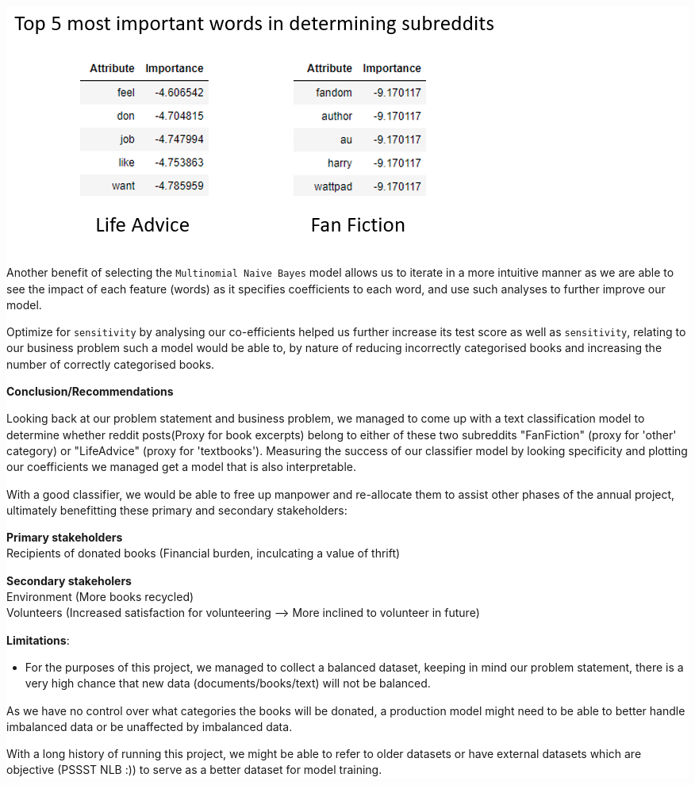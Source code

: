
![image6.png](https://github.com/nahweijie1/Projects/blob/main/Project%203/images/image6.PNG)

Another benefit of selecting the `Multinomial Naive Bayes` model allows us to iterate in a more intuitive manner as we are able to see the impact of each feature (words) as it specifies coefficients to each word, and use such analyses to further improve our model. 
  
Optimize for `sensitivity` by analysing our co-efficients helped us further increase its test score as well as `sensitivity`, relating to our business problem such a model would be able to, by nature of reducing incorrectly categorised books and increasing the number of correctly categorised books.


**Conclusion/Recommendations**

Looking back at our problem statement and business problem, we managed to come up with a text classification model to determine whether reddit posts(Proxy for book excerpts) belong to either of these two subreddits "FanFiction" (proxy for 'other' category) or "LifeAdvice" (proxy for 'textbooks'). Measuring the success of our classifier model by looking specificity and plotting our coefficients we managed get a model that is also interpretable.  

With a good classifier, we would be able to free up manpower and re-allocate them to assist other phases of the annual project, ultimately benefitting these primary and secondary stakeholders:

**Primary stakeholders**  
Recipients of donated books (Financial burden, inculcating a value of thrift)

**Secondary stakeholers**  
Environment (More books recycled)  
Volunteers (Increased satisfaction for volunteering --> More inclined to volunteer in future)

**Limitations**:  

- For the purposes of this project, we managed to collect a balanced dataset, keeping in mind our problem statement, there is a very high chance that new data (documents/books/text) will not be balanced.  

As we have no control over what categories the books will be donated, a production model might need to be able to better handle imbalanced data  or be unaffected by imbalanced data.

With a long history of running this project, we might be able to refer to older datasets or have external datasets which are objective (PSSST NLB :)) to serve as a better dataset for model training.
